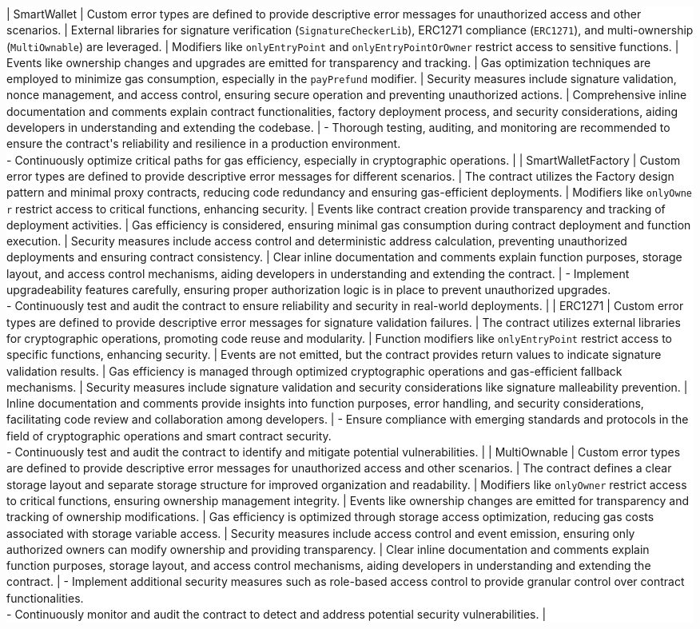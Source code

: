 | SmartWallet          | Custom error types are defined to provide descriptive error messages for unauthorized access and other scenarios.           | External libraries for signature verification (`SignatureCheckerLib`), ERC1271 compliance (`ERC1271`), and multi-ownership (`MultiOwnable`) are leveraged. | Modifiers like `onlyEntryPoint` and `onlyEntryPointOrOwner` restrict access to sensitive functions. | Events like ownership changes and upgrades are emitted for transparency and tracking.                  | Gas optimization techniques are employed to minimize gas consumption, especially in the `payPrefund` modifier.                                                      | Security measures include signature validation, nonce management, and access control, ensuring secure operation and preventing unauthorized actions.                           | Comprehensive inline documentation and comments explain contract functionalities, factory deployment process, and security considerations, aiding developers in understanding and extending the codebase. | - Thorough testing, auditing, and monitoring are recommended to ensure the contract's reliability and resilience in a production environment. <br> - Continuously optimize critical paths for gas efficiency, especially in cryptographic operations.                                                                                                                                              |
| SmartWalletFactory   | Custom error types are defined to provide descriptive error messages for different scenarios.                               | The contract utilizes the Factory design pattern and minimal proxy contracts, reducing code redundancy and ensuring gas-efficient deployments.                 | Modifiers like `onlyOwner` restrict access to critical functions, enhancing security.                   | Events like contract creation provide transparency and tracking of deployment activities.              | Gas efficiency is considered, ensuring minimal gas consumption during contract deployment and function execution.                                                   | Security measures include access control and deterministic address calculation, preventing unauthorized deployments and ensuring contract consistency.                           | Clear inline documentation and comments explain function purposes, storage layout, and access control mechanisms, aiding developers in understanding and extending the contract.       | - Implement upgradeability features carefully, ensuring proper authorization logic is in place to prevent unauthorized upgrades. <br> - Continuously test and audit the contract to ensure reliability and security in real-world deployments.                                                                                                                |
| ERC1271              | Custom error types are defined to provide descriptive error messages for signature validation failures.                       | The contract utilizes external libraries for cryptographic operations, promoting code reuse and modularity.                                                  | Function modifiers like `onlyEntryPoint` restrict access to specific functions, enhancing security.    | Events are not emitted, but the contract provides return values to indicate signature validation results. | Gas efficiency is managed through optimized cryptographic operations and gas-efficient fallback mechanisms.                                                         | Security measures include signature validation and security considerations like signature malleability prevention.                                                               | Inline documentation and comments provide insights into function purposes, error handling, and security considerations, facilitating code review and collaboration among developers.                 | - Ensure compliance with emerging standards and protocols in the field of cryptographic operations and smart contract security. <br> - Continuously test and audit the contract to identify and mitigate potential vulnerabilities.                                                                                                                                 |
| MultiOwnable         | Custom error types are defined to provide descriptive error messages for unauthorized access and other scenarios.              | The contract defines a clear storage layout and separate storage structure for improved organization and readability.                                          | Modifiers like `onlyOwner` restrict access to critical functions, ensuring ownership management integrity. | Events like ownership changes are emitted for transparency and tracking of ownership modifications.     | Gas efficiency is optimized through storage access optimization, reducing gas costs associated with storage variable access.                                         | Security measures include access control and event emission, ensuring only authorized owners can modify ownership and providing transparency.                                      | Clear inline documentation and comments explain function purposes, storage layout, and access control mechanisms, aiding developers in understanding and extending the contract.       | - Implement additional security measures such as role-based access control to provide granular control over contract functionalities. <br> - Continuously monitor and audit the contract to detect and address potential security vulnerabilities.                                                                                                                               |